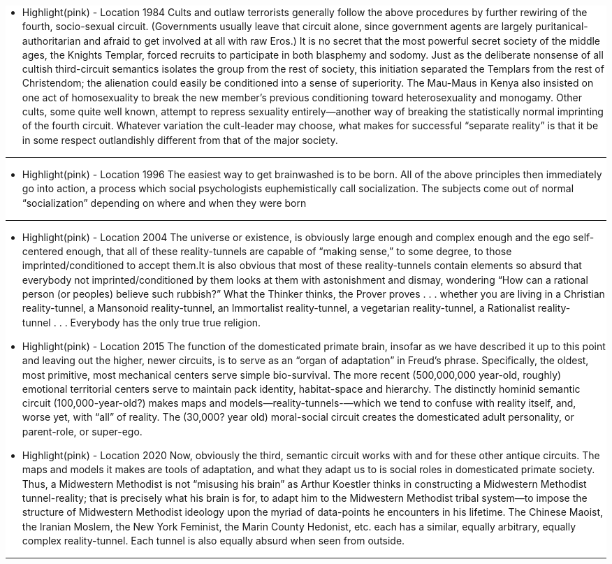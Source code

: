
- Highlight(pink) - Location 1984
Cults and outlaw terrorists generally follow the above procedures by further rewiring of the fourth, socio-sexual circuit. (Governments usually leave that circuit alone, since government agents are largely puritanical-authoritarian and afraid to get involved at all with raw Eros.) It is no secret that the most powerful secret society of the middle ages, the Knights Templar, forced recruits to participate in both blasphemy and sodomy. Just as the deliberate nonsense of all cultish third-circuit semantics isolates the group from the rest of society, this initiation separated the Templars from the rest of Christendom; the alienation could easily be conditioned into a sense of superiority. The Mau-Maus in Kenya also insisted on one act of homosexuality to break the new member’s previous conditioning toward heterosexuality and monogamy. Other cults, some quite well known, attempt to repress sexuality entirely—another way of breaking the statistically normal imprinting of the fourth circuit. Whatever variation the cult-leader may choose, what makes for successful “separate reality” is that it be in some respect outlandishly different from that of the major society.

---

- Highlight(pink) - Location 1996
The easiest way to get brainwashed is to be born. All of the above principles then immediately go into action, a process which social psychologists euphemistically call socialization. The subjects come out of normal “socialization” depending on where and when they were born

---

- Highlight(pink) - Location 2004
The universe or existence, is obviously large enough and complex enough and the ego self-centered enough, that all of these reality-tunnels are capable of “making sense,” to some degree, to those imprinted/conditioned to accept them.It is also obvious that most of these reality-tunnels contain elements so absurd that everybody not imprinted/conditioned by them looks at them with astonishment and dismay, wondering “How can a rational person (or peoples) believe such rubbish?” What the Thinker thinks, the Prover proves . . . whether you are living in a Christian reality-tunnel, a Mansonoid reality-tunnel, an Immortalist reality-tunnel, a vegetarian reality-tunnel, a Rationalist reality-tunnel . . . Everybody has the only true true religion.

- Highlight(pink) - Location 2015
The function of the domesticated primate brain, insofar as we have described it up to this point and leaving out the higher, newer circuits, is to serve as an “organ of adaptation” in Freud’s phrase. Specifically, the oldest, most primitive, most mechanical centers serve simple bio-survival. The more recent (500,000,000 year-old, roughly) emotional territorial centers serve to maintain pack identity, habitat-space and hierarchy. The distinctly hominid semantic circuit (100,000-year-old?) makes maps and models—reality-tunnels-—which we tend to confuse with reality itself, and, worse yet, with “all” of reality. The (30,000? year old) moral-social circuit creates the domesticated adult personality, or parent-role, or super-ego.

- Highlight(pink) - Location 2020
Now, obviously the third, semantic circuit works with and for these other antique circuits. The maps and models it makes are tools of adaptation, and what they adapt us to is social roles in domesticated primate society. Thus, a Midwestern Methodist is not “misusing his brain” as Arthur Koestler thinks in constructing a Midwestern Methodist tunnel-reality; that is precisely what his brain is for, to adapt him to the Midwestern Methodist tribal system—to impose the structure of Midwestern Methodist ideology upon the myriad of data-points he encounters in his lifetime. The Chinese Maoist, the Iranian Moslem, the New York Feminist, the Marin County Hedonist, etc. each has a similar, equally arbitrary, equally complex reality-tunnel. Each tunnel is also equally absurd when seen from outside.

---